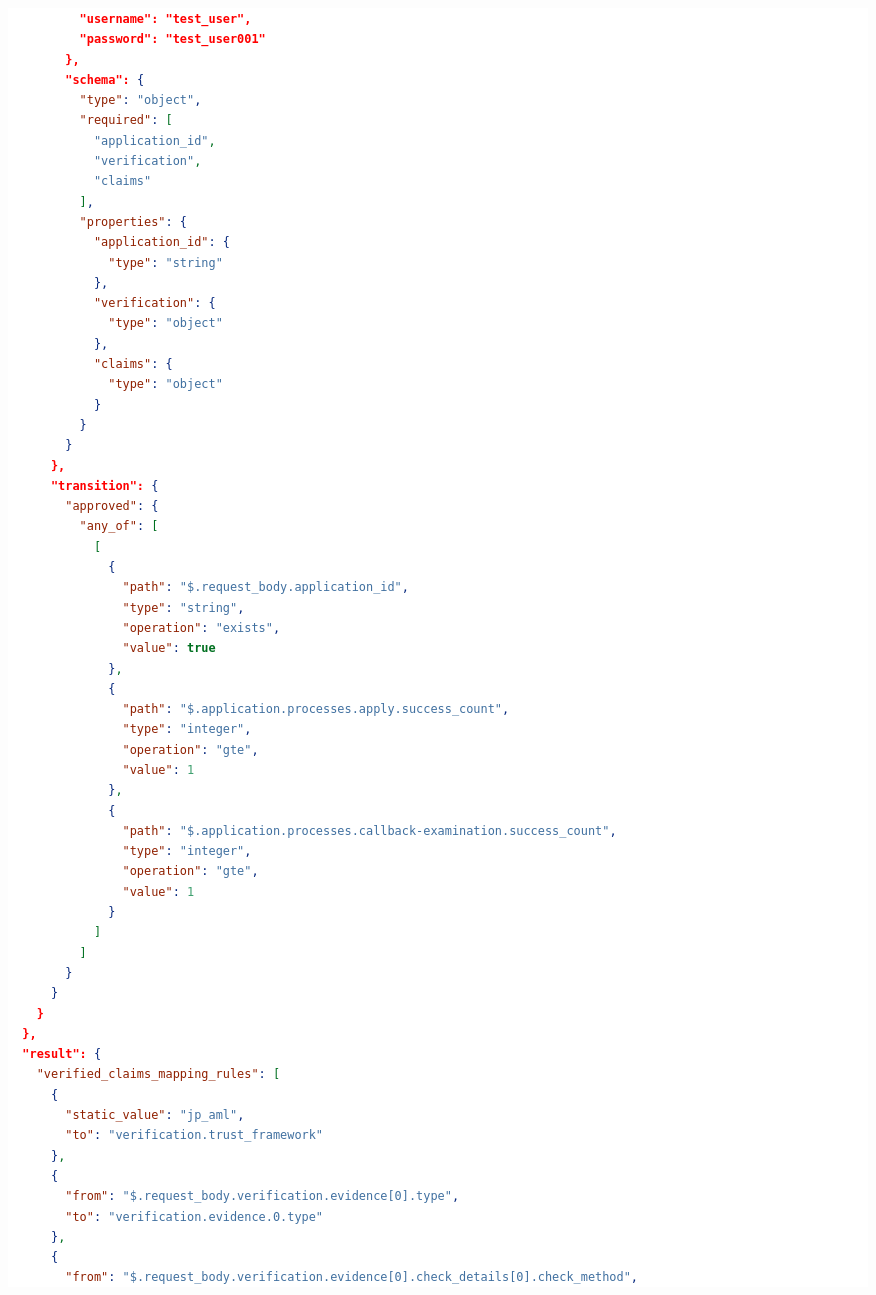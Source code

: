 ```json
          "username": "test_user",
          "password": "test_user001"
        },
        "schema": {
          "type": "object",
          "required": [
            "application_id",
            "verification",
            "claims"
          ],
          "properties": {
            "application_id": {
              "type": "string"
            },
            "verification": {
              "type": "object"
            },
            "claims": {
              "type": "object"
            }
          }
        }
      },
      "transition": {
        "approved": {
          "any_of": [
            [
              {
                "path": "$.request_body.application_id",
                "type": "string",
                "operation": "exists",
                "value": true
              },
              {
                "path": "$.application.processes.apply.success_count",
                "type": "integer",
                "operation": "gte",
                "value": 1
              },
              {
                "path": "$.application.processes.callback-examination.success_count",
                "type": "integer",
                "operation": "gte",
                "value": 1
              }
            ]
          ]
        }
      }
    }
  },
  "result": {
    "verified_claims_mapping_rules": [
      {
        "static_value": "jp_aml",
        "to": "verification.trust_framework"
      },
      {
        "from": "$.request_body.verification.evidence[0].type",
        "to": "verification.evidence.0.type"
      },
      {
        "from": "$.request_body.verification.evidence[0].check_details[0].check_method",
```